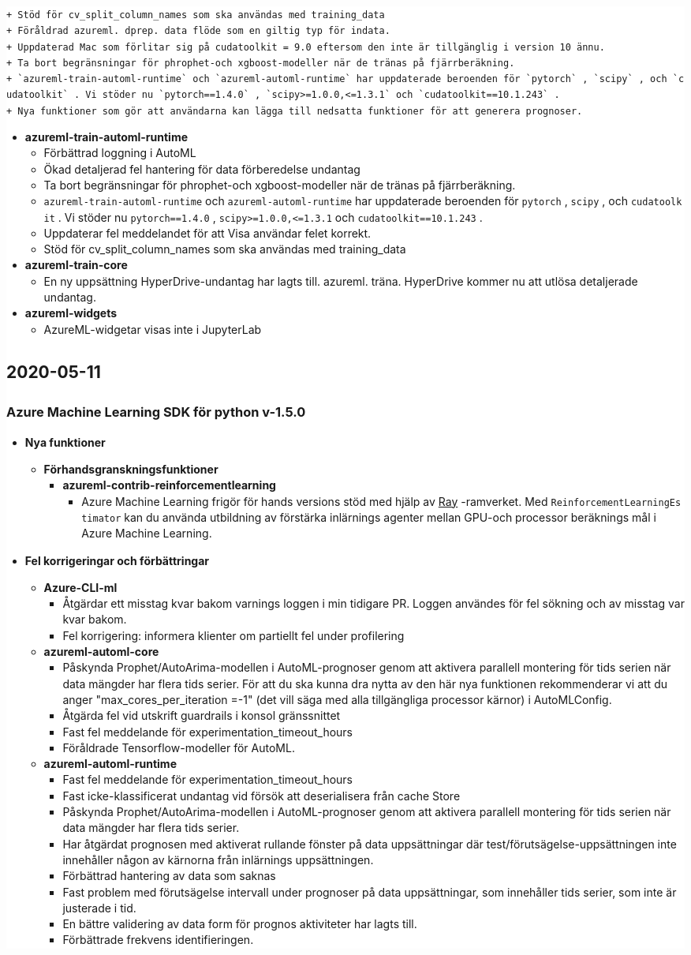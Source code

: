     + Stöd för cv_split_column_names som ska användas med training_data
    + Föråldrad azureml. dprep. data flöde som en giltig typ för indata.
    + Uppdaterad Mac som förlitar sig på cudatoolkit = 9.0 eftersom den inte är tillgänglig i version 10 ännu.
    + Ta bort begränsningar för phrophet-och xgboost-modeller när de tränas på fjärrberäkning.
    + `azureml-train-automl-runtime` och `azureml-automl-runtime` har uppdaterade beroenden för `pytorch` , `scipy` , och `cudatoolkit` . Vi stöder nu `pytorch==1.4.0` , `scipy>=1.0.0,<=1.3.1` och `cudatoolkit==10.1.243` .
    + Nya funktioner som gör att användarna kan lägga till nedsatta funktioner för att generera prognoser.
  + **azureml-train-automl-runtime**
    + Förbättrad loggning i AutoML
    + Ökad detaljerad fel hantering för data förberedelse undantag
    + Ta bort begränsningar för phrophet-och xgboost-modeller när de tränas på fjärrberäkning.
    + `azureml-train-automl-runtime` och `azureml-automl-runtime` har uppdaterade beroenden för `pytorch` , `scipy` , och `cudatoolkit` . Vi stöder nu `pytorch==1.4.0` , `scipy>=1.0.0,<=1.3.1` och `cudatoolkit==10.1.243` .
    + Uppdaterar fel meddelandet för att Visa användar felet korrekt.
    + Stöd för cv_split_column_names som ska användas med training_data
  + **azureml-train-core**
    + En ny uppsättning HyperDrive-undantag har lagts till. azureml. träna. HyperDrive kommer nu att utlösa detaljerade undantag.
  + **azureml-widgets**
    + AzureML-widgetar visas inte i JupyterLab
  

## <a name="2020-05-11"></a>2020-05-11

### <a name="azure-machine-learning-sdk-for-python-v150"></a>Azure Machine Learning SDK för python v-1.5.0

+ **Nya funktioner**
  + **Förhandsgranskningsfunktioner**
    + **azureml-contrib-reinforcementlearning**
        + Azure Machine Learning frigör för hands versions stöd med hjälp av [Ray](https://ray.io) -ramverket. Med `ReinforcementLearningEstimator` kan du använda utbildning av förstärka inlärnings agenter mellan GPU-och processor beräknings mål i Azure Machine Learning.

+ **Fel korrigeringar och förbättringar**
  + **Azure-CLI-ml**
    + Åtgärdar ett misstag kvar bakom varnings loggen i min tidigare PR. Loggen användes för fel sökning och av misstag var kvar bakom.
    + Fel korrigering: informera klienter om partiellt fel under profilering
  + **azureml-automl-core**
    + Påskynda Prophet/AutoArima-modellen i AutoML-prognoser genom att aktivera parallell montering för tids serien när data mängder har flera tids serier. För att du ska kunna dra nytta av den här nya funktionen rekommenderar vi att du anger "max_cores_per_iteration =-1" (det vill säga med alla tillgängliga processor kärnor) i AutoMLConfig.
    + Åtgärda fel vid utskrift guardrails i konsol gränssnittet
    + Fast fel meddelande för experimentation_timeout_hours
    + Föråldrade Tensorflow-modeller för AutoML.
  + **azureml-automl-runtime**
    + Fast fel meddelande för experimentation_timeout_hours
    + Fast icke-klassificerat undantag vid försök att deserialisera från cache Store
    + Påskynda Prophet/AutoArima-modellen i AutoML-prognoser genom att aktivera parallell montering för tids serien när data mängder har flera tids serier.
    + Har åtgärdat prognosen med aktiverat rullande fönster på data uppsättningar där test/förutsägelse-uppsättningen inte innehåller någon av kärnorna från inlärnings uppsättningen.
    + Förbättrad hantering av data som saknas
    + Fast problem med förutsägelse intervall under prognoser på data uppsättningar, som innehåller tids serier, som inte är justerade i tid.
    + En bättre validering av data form för prognos aktiviteter har lagts till.
    + Förbättrade frekvens identifieringen.